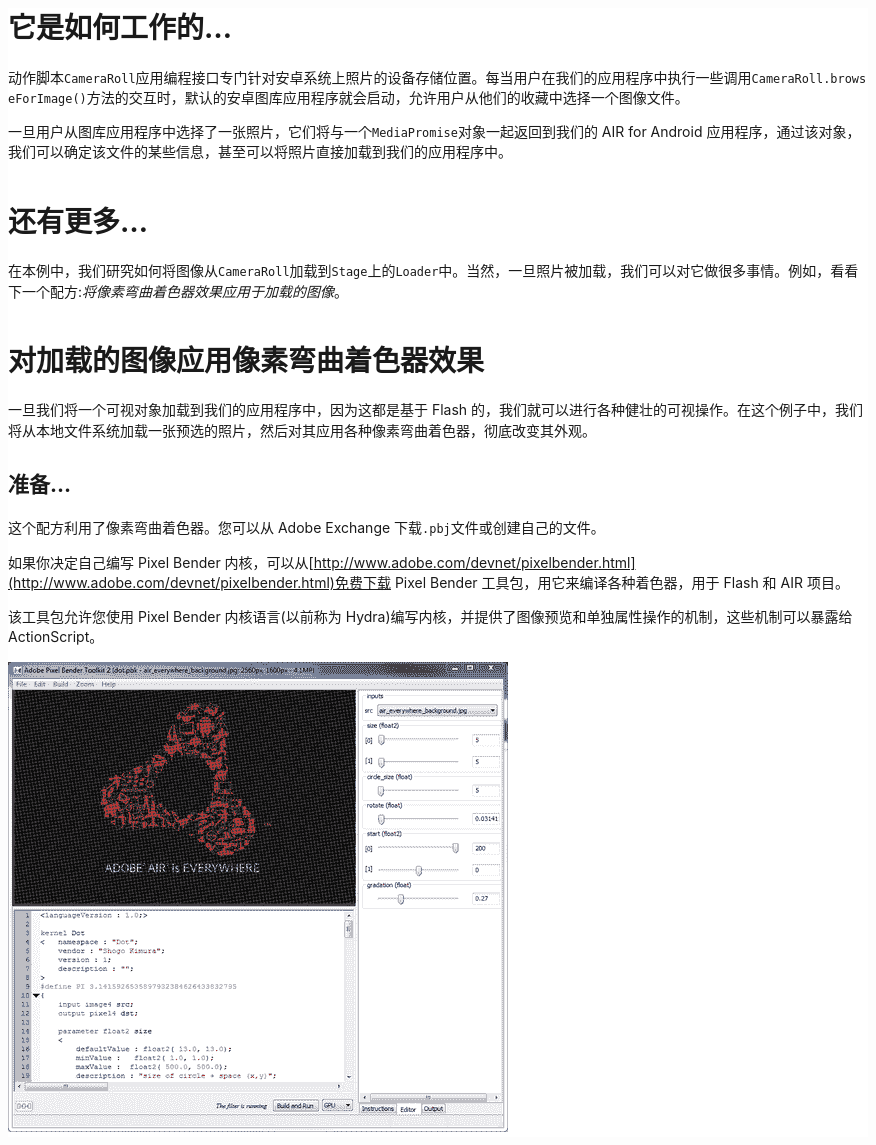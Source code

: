 # 它是如何工作的…

动作脚本`CameraRoll`应用编程接口专门针对安卓系统上照片的设备存储位置。每当用户在我们的应用程序中执行一些调用`CameraRoll.browseForImage()`方法的交互时，默认的安卓图库应用程序就会启动，允许用户从他们的收藏中选择一个图像文件。

一旦用户从图库应用程序中选择了一张照片，它们将与一个`MediaPromise`对象一起返回到我们的 AIR for Android 应用程序，通过该对象，我们可以确定该文件的某些信息，甚至可以将照片直接加载到我们的应用程序中。

# 还有更多…

在本例中，我们研究如何将图像从`CameraRoll`加载到`Stage`上的`Loader`中。当然，一旦照片被加载，我们可以对它做很多事情。例如，看看下一个配方:*将像素弯曲着色器效果应用于加载的图像*。

# 对加载的图像应用像素弯曲着色器效果

一旦我们将一个可视对象加载到我们的应用程序中，因为这都是基于 Flash 的，我们就可以进行各种健壮的可视操作。在这个例子中，我们将从本地文件系统加载一张预选的照片，然后对其应用各种像素弯曲着色器，彻底改变其外观。

## 准备…

这个配方利用了像素弯曲着色器。您可以从 Adobe Exchange 下载`.pbj`文件或创建自己的文件。

如果你决定自己编写 Pixel Bender 内核，可以从[http://www.adobe.com/devnet/pixelbender.html](http://www.adobe.com/devnet/pixelbender.html)免费下载 Pixel Bender 工具包，用它来编译各种着色器，用于 Flash 和 AIR 项目。

该工具包允许您使用 Pixel Bender 内核语言(以前称为 Hydra)编写内核，并提供了图像预览和单独属性操作的机制，这些机制可以暴露给 ActionScript。

![Getting ready…](img/1420_05_03.jpg)

